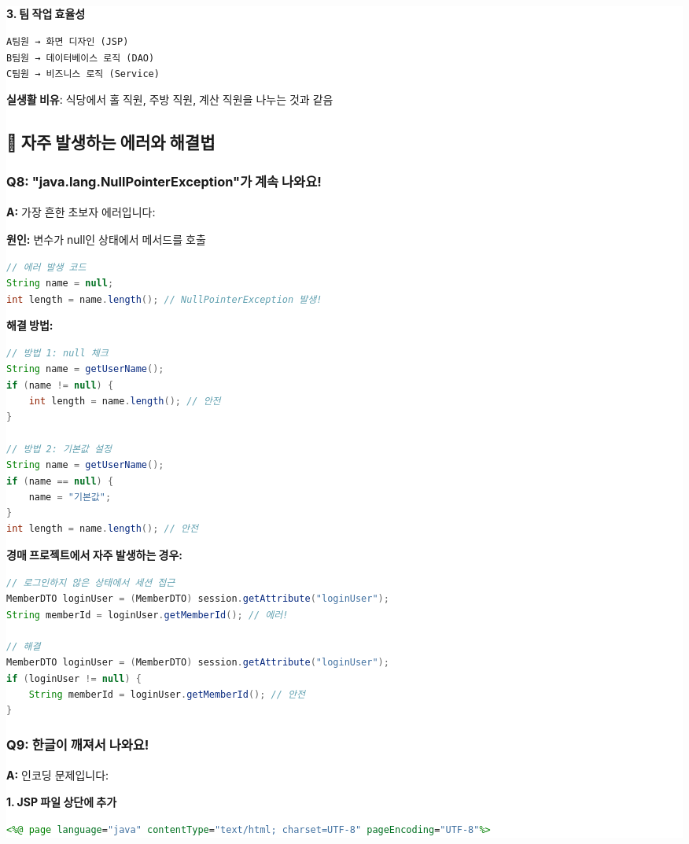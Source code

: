**3. 팀 작업 효율성**
```
A팀원 → 화면 디자인 (JSP)
B팀원 → 데이터베이스 로직 (DAO)
C팀원 → 비즈니스 로직 (Service)
```

**실생활 비유**: 식당에서 홀 직원, 주방 직원, 계산 직원을 나누는 것과 같음

## 🐛 자주 발생하는 에러와 해결법

### Q8: "java.lang.NullPointerException"가 계속 나와요!
**A:** 가장 흔한 초보자 에러입니다:

**원인:** 변수가 null인 상태에서 메서드를 호출
```java
// 에러 발생 코드
String name = null;
int length = name.length(); // NullPointerException 발생!
```

**해결 방법:**
```java
// 방법 1: null 체크
String name = getUserName();
if (name != null) {
    int length = name.length(); // 안전
}

// 방법 2: 기본값 설정
String name = getUserName();
if (name == null) {
    name = "기본값";
}
int length = name.length(); // 안전
```

**경매 프로젝트에서 자주 발생하는 경우:**
```java
// 로그인하지 않은 상태에서 세션 접근
MemberDTO loginUser = (MemberDTO) session.getAttribute("loginUser");
String memberId = loginUser.getMemberId(); // 에러!

// 해결
MemberDTO loginUser = (MemberDTO) session.getAttribute("loginUser");
if (loginUser != null) {
    String memberId = loginUser.getMemberId(); // 안전
}
```

### Q9: 한글이 깨져서 나와요!
**A:** 인코딩 문제입니다:

**1. JSP 파일 상단에 추가**
```jsp
<%@ page language="java" contentType="text/html; charset=UTF-8" pageEncoding="UTF-8"%>
```
